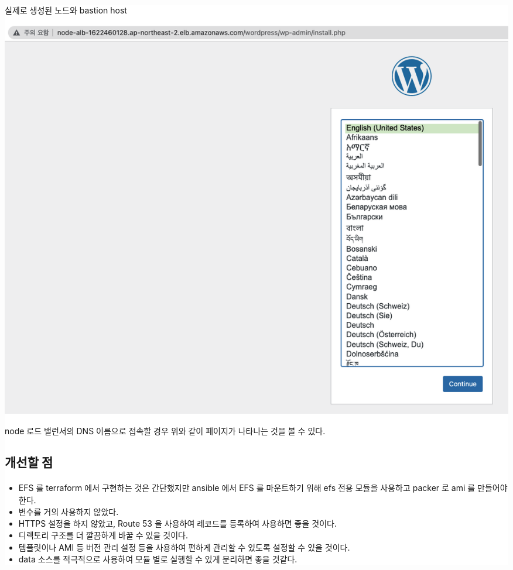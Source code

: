 실제로 생성된 노드와 bastion host

<img src="img/load_balancer DNS 이름으로 접속.png">

node 로드 밸런서의 DNS 이름으로 접속할 경우 위와 같이 페이지가 나타나는 것을 볼 수 있다.

## 개선할 점
- EFS 를 terraform 에서 구현하는 것은 간단했지만 ansible 에서 EFS 를 마운트하기 위해 efs 전용 모듈을 사용하고 packer 로 ami 를 만들어야 한다.
- 변수를 거의 사용하지 않았다.
- HTTPS 설정을 하지 않았고, Route 53 을 사용하여 레코드를 등록하여 사용하면 좋을 것이다.
- 디렉토리 구조를 더 깔끔하게 바꿀 수 있을 것이다.
- 템플릿이나 AMI 등 버전 관리 설정 등을 사용하여 편하게 관리할 수 있도록 설정할 수 있을 것이다.
- data 소스를 적극적으로 사용하여 모듈 별로 실행할 수 있게 분리하면 좋을 것같다.